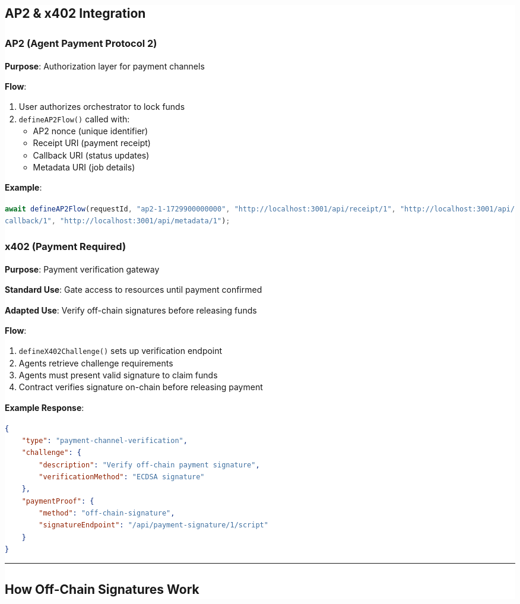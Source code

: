 
## AP2 & x402 Integration

### AP2 (Agent Payment Protocol 2)

**Purpose**: Authorization layer for payment channels

**Flow**:

1. User authorizes orchestrator to lock funds
2. `defineAP2Flow()` called with:
    - AP2 nonce (unique identifier)
    - Receipt URI (payment receipt)
    - Callback URI (status updates)
    - Metadata URI (job details)

**Example**:

```javascript
await defineAP2Flow(requestId, "ap2-1-1729900000000", "http://localhost:3001/api/receipt/1", "http://localhost:3001/api/callback/1", "http://localhost:3001/api/metadata/1");
```

### x402 (Payment Required)

**Purpose**: Payment verification gateway

**Standard Use**: Gate access to resources until payment confirmed

**Adapted Use**: Verify off-chain signatures before releasing funds

**Flow**:

1. `defineX402Challenge()` sets up verification endpoint
2. Agents retrieve challenge requirements
3. Agents must present valid signature to claim funds
4. Contract verifies signature on-chain before releasing payment

**Example Response**:

```json
{
	"type": "payment-channel-verification",
	"challenge": {
		"description": "Verify off-chain payment signature",
		"verificationMethod": "ECDSA signature"
	},
	"paymentProof": {
		"method": "off-chain-signature",
		"signatureEndpoint": "/api/payment-signature/1/script"
	}
}
```

---

## How Off-Chain Signatures Work
